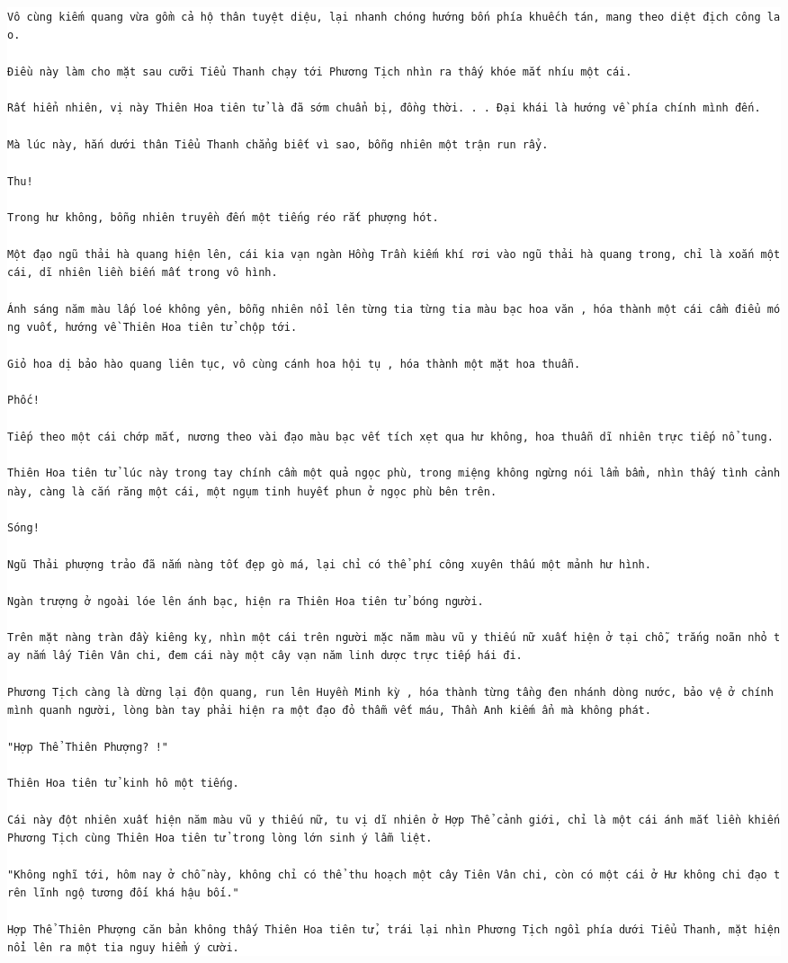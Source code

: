 	Vô cùng kiếm quang vừa gồm cả hộ thân tuyệt diệu, lại nhanh chóng hướng bốn phía khuếch tán, mang theo diệt địch công lao.

	Điều này làm cho mặt sau cưỡi Tiểu Thanh chạy tới Phương Tịch nhìn ra thấy khóe mắt nhíu một cái.

	Rất hiển nhiên, vị này Thiên Hoa tiên tử là đã sớm chuẩn bị, đồng thời. . . Đại khái là hướng về phía chính mình đến.

	Mà lúc này, hắn dưới thân Tiểu Thanh chẳng biết vì sao, bỗng nhiên một trận run rẩy.

	Thu!

	Trong hư không, bỗng nhiên truyền đến một tiếng réo rắt phượng hót.

	Một đạo ngũ thải hà quang hiện lên, cái kia vạn ngàn Hồng Trần kiếm khí rơi vào ngũ thải hà quang trong, chỉ là xoắn một cái, dĩ nhiên liền biến mất trong vô hình.

	Ánh sáng năm màu lấp loé không yên, bỗng nhiên nổi lên từng tia từng tia màu bạc hoa văn , hóa thành một cái cầm điểu móng vuốt, hướng về Thiên Hoa tiên tử chộp tới.

	Giỏ hoa dị bảo hào quang liên tục, vô cùng cánh hoa hội tụ , hóa thành một mặt hoa thuẫn.

	Phốc!

	Tiếp theo một cái chớp mắt, nương theo vài đạo màu bạc vết tích xẹt qua hư không, hoa thuẫn dĩ nhiên trực tiếp nổ tung.

	Thiên Hoa tiên tử lúc này trong tay chính cầm một quả ngọc phù, trong miệng không ngừng nói lẩm bẩm, nhìn thấy tình cảnh này, càng là cắn răng một cái, một ngụm tinh huyết phun ở ngọc phù bên trên.

	Sóng!

	Ngũ Thải phượng trảo đã nắm nàng tốt đẹp gò má, lại chỉ có thể phí công xuyên thấu một mảnh hư hình.

	Ngàn trượng ở ngoài lóe lên ánh bạc, hiện ra Thiên Hoa tiên tử bóng người.

	Trên mặt nàng tràn đầy kiêng kỵ, nhìn một cái trên người mặc năm màu vũ y thiếu nữ xuất hiện ở tại chỗ, trắng noãn nhỏ tay nắm lấy Tiên Vân chi, đem cái này một cây vạn năm linh dược trực tiếp hái đi.

	Phương Tịch càng là dừng lại độn quang, run lên Huyền Minh kỳ , hóa thành từng tầng đen nhánh dòng nước, bảo vệ ở chính mình quanh người, lòng bàn tay phải hiện ra một đạo đỏ thẫm vết máu, Thần Anh kiếm ẩn mà không phát.

	"Hợp Thể Thiên Phượng? !"

	Thiên Hoa tiên tử kinh hô một tiếng.

	Cái này đột nhiên xuất hiện năm màu vũ y thiếu nữ, tu vị dĩ nhiên ở Hợp Thể cảnh giới, chỉ là một cái ánh mắt liền khiến Phương Tịch cùng Thiên Hoa tiên tử trong lòng lớn sinh ý lẫm liệt.

	"Không nghĩ tới, hôm nay ở chỗ này, không chỉ có thể thu hoạch một cây Tiên Vân chi, còn có một cái ở Hư không chi đạo trên lĩnh ngộ tương đối khá hậu bối."

	Hợp Thể Thiên Phượng căn bản không thấy Thiên Hoa tiên tử, trái lại nhìn Phương Tịch ngồi phía dưới Tiểu Thanh, mặt hiện nổi lên ra một tia nguy hiểm ý cười.




